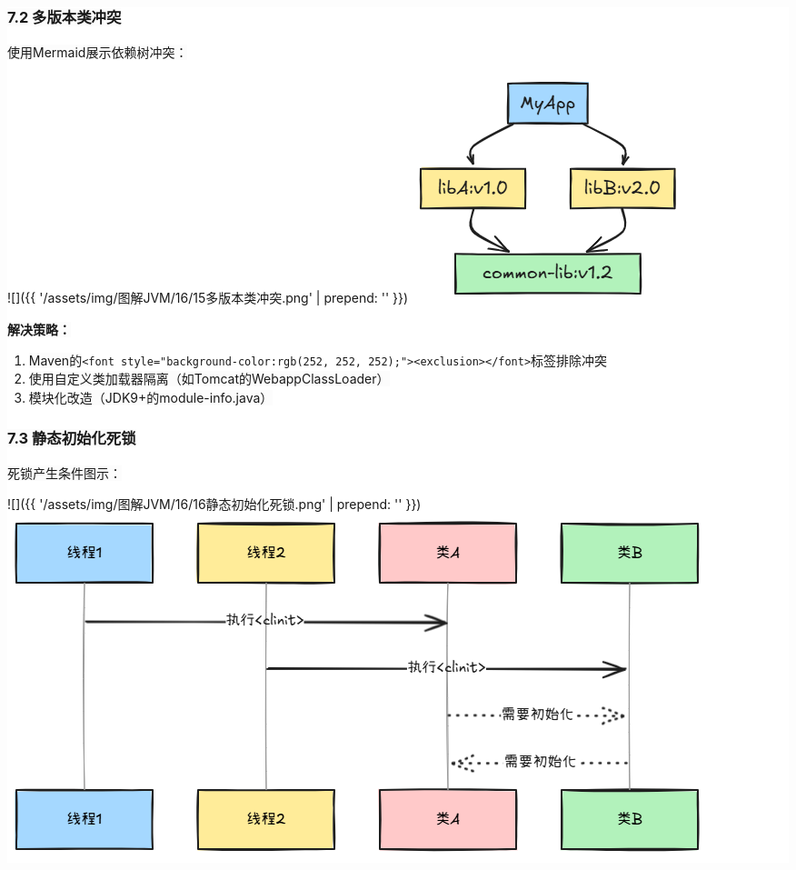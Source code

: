 ### <font style="color:rgba(0, 0, 0, 0.9);background-color:rgb(252, 252, 252);">7.2 多版本类冲突</font>
<font style="color:rgba(0, 0, 0, 0.9);background-color:rgb(252, 252, 252);">使用Mermaid展示依赖树冲突：</font>

![]({{ '/assets/img/图解JVM/16/15多版本类冲突.png' | prepend: '' }})
![](.\img\图解JVM\16\15多版本类冲突.png)

**<font style="color:rgba(0, 0, 0, 0.9);background-color:rgb(252, 252, 252);">解决策略：</font>**

1. <font style="color:rgba(0, 0, 0, 0.9);background-color:rgb(252, 252, 252);">Maven的</font>`<font style="background-color:rgb(252, 252, 252);"><exclusion></font>`<font style="color:rgba(0, 0, 0, 0.9);background-color:rgb(252, 252, 252);">标签排除冲突</font>
2. <font style="color:rgba(0, 0, 0, 0.9);background-color:rgb(252, 252, 252);">使用自定义类加载器隔离（如Tomcat的WebappClassLoader）</font>
3. <font style="color:rgba(0, 0, 0, 0.9);background-color:rgb(252, 252, 252);">模块化改造（JDK9+的module-info.java）</font>

### <font style="color:rgba(0, 0, 0, 0.9);background-color:rgb(252, 252, 252);">7.3 静态初始化死锁</font>
<font style="color:rgba(0, 0, 0, 0.9);background-color:rgb(252, 252, 252);">死锁产生条件图示：</font>

![]({{ '/assets/img/图解JVM/16/16静态初始化死锁.png' | prepend: '' }})
![](.\img\图解JVM\16\16静态初始化死锁.png)
